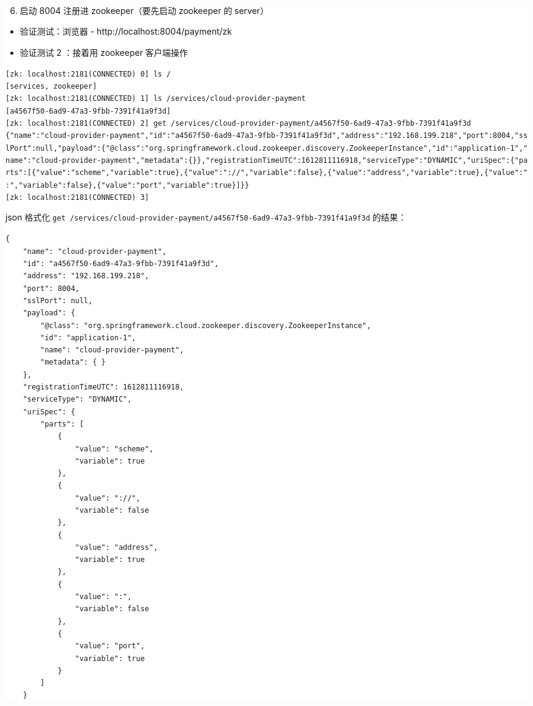 6. 启动 8004 注册进 zookeeper（要先启动 zookeeper 的 server）

*   验证测试：浏览器 - http://localhost:8004/payment/zk
    
*   验证测试 2 ：接着用 zookeeper 客户端操作
    

```
[zk: localhost:2181(CONNECTED) 0] ls /
[services, zookeeper]
[zk: localhost:2181(CONNECTED) 1] ls /services/cloud-provider-payment
[a4567f50-6ad9-47a3-9fbb-7391f41a9f3d]
[zk: localhost:2181(CONNECTED) 2] get /services/cloud-provider-payment/a4567f50-6ad9-47a3-9fbb-7391f41a9f3d
{"name":"cloud-provider-payment","id":"a4567f50-6ad9-47a3-9fbb-7391f41a9f3d","address":"192.168.199.218","port":8004,"ss
lPort":null,"payload":{"@class":"org.springframework.cloud.zookeeper.discovery.ZookeeperInstance","id":"application-1","
name":"cloud-provider-payment","metadata":{}},"registrationTimeUTC":1612811116918,"serviceType":"DYNAMIC","uriSpec":{"pa
rts":[{"value":"scheme","variable":true},{"value":"://","variable":false},{"value":"address","variable":true},{"value":"
:","variable":false},{"value":"port","variable":true}]}}
[zk: localhost:2181(CONNECTED) 3]
```

json 格式化 `get /services/cloud-provider-payment/a4567f50-6ad9-47a3-9fbb-7391f41a9f3d` 的结果：

```
{
    "name": "cloud-provider-payment", 
    "id": "a4567f50-6ad9-47a3-9fbb-7391f41a9f3d", 
    "address": "192.168.199.218", 
    "port": 8004, 
    "sslPort": null, 
    "payload": {
        "@class": "org.springframework.cloud.zookeeper.discovery.ZookeeperInstance", 
        "id": "application-1", 
        "name": "cloud-provider-payment", 
        "metadata": { }
    }, 
    "registrationTimeUTC": 1612811116918, 
    "serviceType": "DYNAMIC", 
    "uriSpec": {
        "parts": [
            {
                "value": "scheme", 
                "variable": true
            }, 
            {
                "value": "://", 
                "variable": false
            }, 
            {
                "value": "address", 
                "variable": true
            }, 
            {
                "value": ":", 
                "variable": false
            }, 
            {
                "value": "port", 
                "variable": true
            }
        ]
    }
```